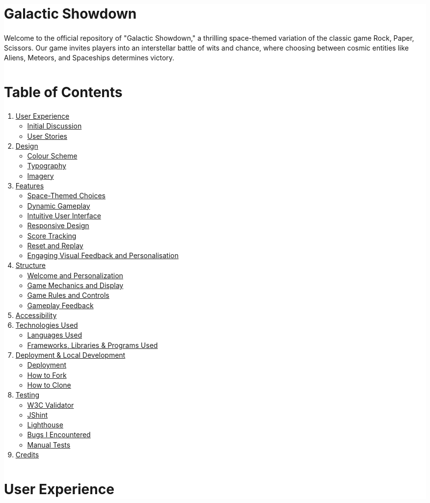 # Galactic Showdown

Welcome to the official repository of "Galactic Showdown," a thrilling space-themed variation of the classic game Rock, Paper, Scissors. Our game invites players into an interstellar battle of wits and chance, where choosing between cosmic entities like Aliens, Meteors, and Spaceships determines victory.

# Table of Contents
1. [User Experience](#user-experience)
   - [Initial Discussion](#initial-discussion)
   - [User Stories](#user-stories)
2. [Design](#design)
   - [Colour Scheme](#colour-scheme)
   - [Typography](#typography)
   - [Imagery](#imagery)
3. [Features](#features)
   - [Space-Themed Choices](#space-themed-choices)
   - [Dynamic Gameplay](#dynamic-gameplay)
   - [Intuitive User Interface](#intuitive-user-interface)
   - [Responsive Design](#responsive-design)
   - [Score Tracking](#score-tracking)
   - [Reset and Replay](#reset-and-replay)
   - [Engaging Visual Feedback and Personalisation](#engaging-visual-feedback-and-personalisation)
4. [Structure](#structure)
   - [Welcome and Personalization](#welcome-and-personalization)
   - [Game Mechanics and Display](#game-mechanics-and-display)
   - [Game Rules and Controls](#game-rules-and-controls)
   - [Gameplay Feedback](#gameplay-feedback)
5. [Accessibility](#accessibility)
6. [Technologies Used](#technologies-used)
   - [Languages Used](#languages-used)
   - [Frameworks, Libraries & Programs Used](#frameworks-libraries--programs-used)
7. [Deployment & Local Development](#deployment--local-development)
   - [Deployment](#deployment)
   - [How to Fork](#how-to-fork)
   - [How to Clone](#how-to-clone)
8. [Testing](#testing)
   - [W3C Validator](#w3c-validator)
   - [JShint](#jshint)
   - [Lighthouse](#lighthouse)
   - [Bugs I Encountered](#bugs-i-encountered)
   - [Manual Tests](#manual-tests)
9. [Credits](#credits)



# User Experience

